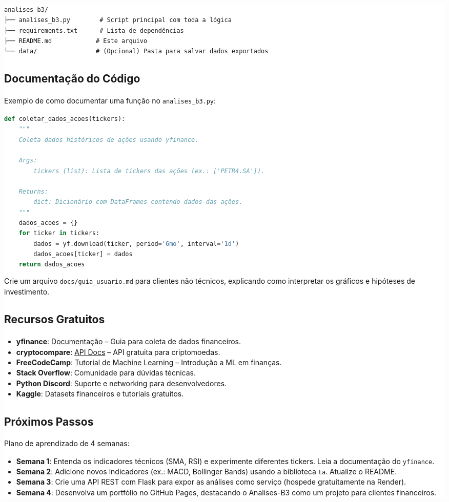 ```
analises-b3/
├── analises_b3.py        # Script principal com toda a lógica
├── requirements.txt      # Lista de dependências
├── README.md            # Este arquivo
└── data/                # (Opcional) Pasta para salvar dados exportados
```

## Documentação do Código

Exemplo de como documentar uma função no `analises_b3.py`:

```python
def coletar_dados_acoes(tickers):
    """
    Coleta dados históricos de ações usando yfinance.

    Args:
        tickers (list): Lista de tickers das ações (ex.: ['PETR4.SA']).

    Returns:
        dict: Dicionário com DataFrames contendo dados das ações.
    """
    dados_acoes = {}
    for ticker in tickers:
        dados = yf.download(ticker, period='6mo', interval='1d')
        dados_acoes[ticker] = dados
    return dados_acoes
```

Crie um arquivo `docs/guia_usuario.md` para clientes não técnicos, explicando como interpretar os gráficos e hipóteses de investimento.

## Recursos Gratuitos

- **yfinance**: [Documentação](https://github.com/ranaroussi/yfinance) – Guia para coleta de dados financeiros.
- **cryptocompare**: [API Docs](https://min-api.cryptocompare.com/documentation) – API gratuita para criptomoedas.
- **FreeCodeCamp**: [Tutorial de Machine Learning](https://www.freecodecamp.org/news/machine-learning-for-finance/) – Introdução a ML em finanças.
- **Stack Overflow**: Comunidade para dúvidas técnicas.
- **Python Discord**: Suporte e networking para desenvolvedores.
- **Kaggle**: Datasets financeiros e tutoriais gratuitos.

## Próximos Passos

Plano de aprendizado de 4 semanas:

- **Semana 1**: Entenda os indicadores técnicos (SMA, RSI) e experimente diferentes tickers. Leia a documentação do `yfinance`.
- **Semana 2**: Adicione novos indicadores (ex.: MACD, Bollinger Bands) usando a biblioteca `ta`. Atualize o README.
- **Semana 3**: Crie uma API REST com Flask para expor as análises como serviço (hospede gratuitamente na Render).
- **Semana 4**: Desenvolva um portfólio no GitHub Pages, destacando o Analises-B3 como um projeto para clientes financeiros.
